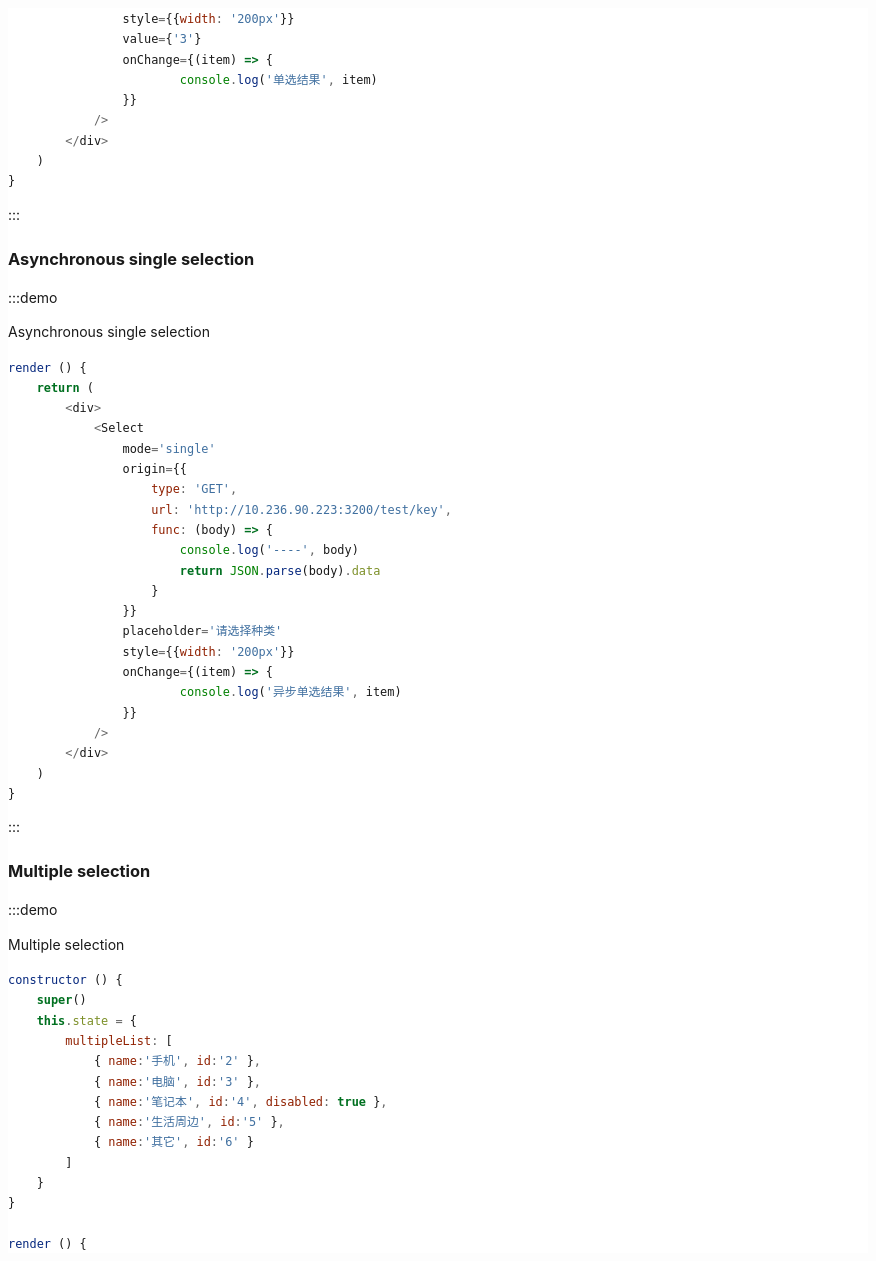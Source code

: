 ```js
				style={{width: '200px'}}
				value={'3'}
				onChange={(item) => {
						console.log('单选结果', item)
				}}
			/>
		</div>
	)
}
```
:::


### Asynchronous single selection

:::demo

Asynchronous single selection

```js
render () {
	return (
		<div>
			<Select
				mode='single'
				origin={{
					type: 'GET',
					url: 'http://10.236.90.223:3200/test/key',
					func: (body) => {
						console.log('----', body)
						return JSON.parse(body).data
					}
				}}
				placeholder='请选择种类'
				style={{width: '200px'}}
				onChange={(item) => {
						console.log('异步单选结果', item)
				}}
			/>
		</div>
	)
}
```
:::


### Multiple selection

:::demo

Multiple selection

```js
constructor () {
	super()
	this.state = {
		multipleList: [
			{ name:'手机', id:'2' },
			{ name:'电脑', id:'3' },
			{ name:'笔记本', id:'4', disabled: true },
			{ name:'生活周边', id:'5' },
			{ name:'其它', id:'6' }
		]
	}
}

render () {
```